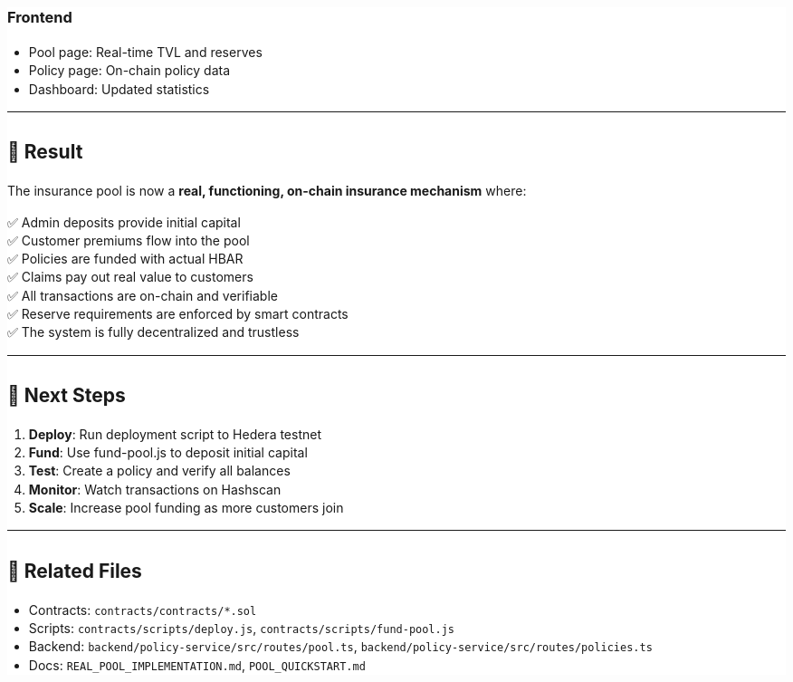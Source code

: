 ### Frontend
- Pool page: Real-time TVL and reserves
- Policy page: On-chain policy data
- Dashboard: Updated statistics

---

## 🎉 Result

The insurance pool is now a **real, functioning, on-chain insurance mechanism** where:

✅ Admin deposits provide initial capital  
✅ Customer premiums flow into the pool  
✅ Policies are funded with actual HBAR  
✅ Claims pay out real value to customers  
✅ All transactions are on-chain and verifiable  
✅ Reserve requirements are enforced by smart contracts  
✅ The system is fully decentralized and trustless  

---

## 📝 Next Steps

1. **Deploy**: Run deployment script to Hedera testnet
2. **Fund**: Use fund-pool.js to deposit initial capital
3. **Test**: Create a policy and verify all balances
4. **Monitor**: Watch transactions on Hashscan
5. **Scale**: Increase pool funding as more customers join

---

## 🔗 Related Files

- Contracts: `contracts/contracts/*.sol`
- Scripts: `contracts/scripts/deploy.js`, `contracts/scripts/fund-pool.js`
- Backend: `backend/policy-service/src/routes/pool.ts`, `backend/policy-service/src/routes/policies.ts`
- Docs: `REAL_POOL_IMPLEMENTATION.md`, `POOL_QUICKSTART.md`
